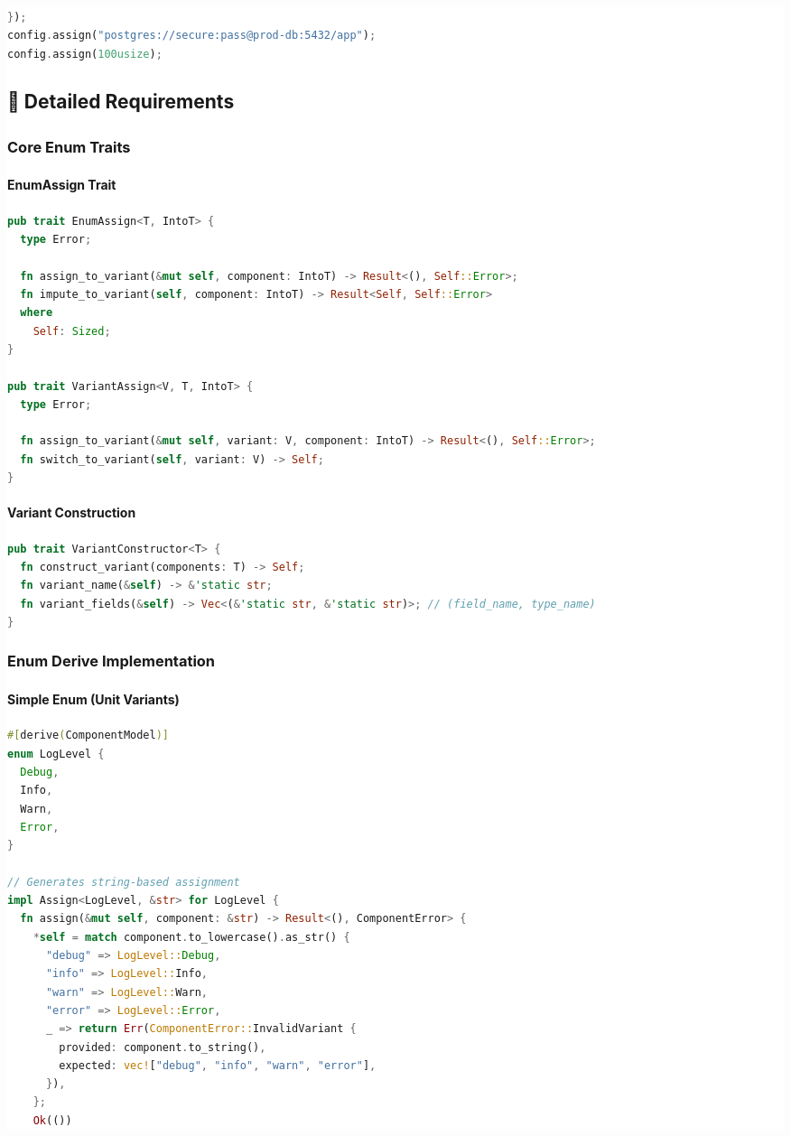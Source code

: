 ```rust
});
config.assign("postgres://secure:pass@prod-db:5432/app");
config.assign(100usize);
```

## 📝 **Detailed Requirements**

### **Core Enum Traits**

#### **EnumAssign Trait**
```rust
pub trait EnumAssign<T, IntoT> {
  type Error;
  
  fn assign_to_variant(&mut self, component: IntoT) -> Result<(), Self::Error>;
  fn impute_to_variant(self, component: IntoT) -> Result<Self, Self::Error>
  where
    Self: Sized;
}

pub trait VariantAssign<V, T, IntoT> {
  type Error;
  
  fn assign_to_variant(&mut self, variant: V, component: IntoT) -> Result<(), Self::Error>;
  fn switch_to_variant(self, variant: V) -> Self;
}
```

#### **Variant Construction**
```rust
pub trait VariantConstructor<T> {
  fn construct_variant(components: T) -> Self;
  fn variant_name(&self) -> &'static str;
  fn variant_fields(&self) -> Vec<(&'static str, &'static str)>; // (field_name, type_name)
}
```

### **Enum Derive Implementation**

#### **Simple Enum (Unit Variants)**
```rust
#[derive(ComponentModel)]
enum LogLevel {
  Debug,
  Info, 
  Warn,
  Error,
}

// Generates string-based assignment
impl Assign<LogLevel, &str> for LogLevel {
  fn assign(&mut self, component: &str) -> Result<(), ComponentError> {
    *self = match component.to_lowercase().as_str() {
      "debug" => LogLevel::Debug,
      "info" => LogLevel::Info,
      "warn" => LogLevel::Warn,
      "error" => LogLevel::Error,
      _ => return Err(ComponentError::InvalidVariant {
        provided: component.to_string(),
        expected: vec!["debug", "info", "warn", "error"],
      }),
    };
    Ok(())
```